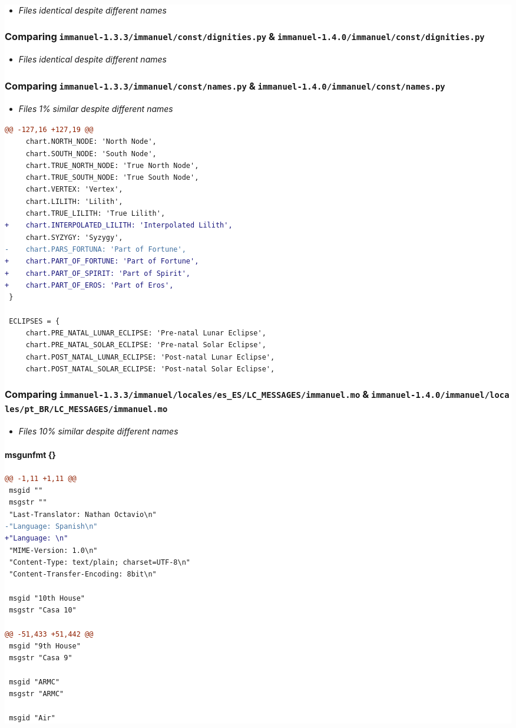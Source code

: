  * *Files identical despite different names*

### Comparing `immanuel-1.3.3/immanuel/const/dignities.py` & `immanuel-1.4.0/immanuel/const/dignities.py`

 * *Files identical despite different names*

### Comparing `immanuel-1.3.3/immanuel/const/names.py` & `immanuel-1.4.0/immanuel/const/names.py`

 * *Files 1% similar despite different names*

```diff
@@ -127,16 +127,19 @@
     chart.NORTH_NODE: 'North Node',
     chart.SOUTH_NODE: 'South Node',
     chart.TRUE_NORTH_NODE: 'True North Node',
     chart.TRUE_SOUTH_NODE: 'True South Node',
     chart.VERTEX: 'Vertex',
     chart.LILITH: 'Lilith',
     chart.TRUE_LILITH: 'True Lilith',
+    chart.INTERPOLATED_LILITH: 'Interpolated Lilith',
     chart.SYZYGY: 'Syzygy',
-    chart.PARS_FORTUNA: 'Part of Fortune',
+    chart.PART_OF_FORTUNE: 'Part of Fortune',
+    chart.PART_OF_SPIRIT: 'Part of Spirit',
+    chart.PART_OF_EROS: 'Part of Eros',
 }
 
 ECLIPSES = {
     chart.PRE_NATAL_LUNAR_ECLIPSE: 'Pre-natal Lunar Eclipse',
     chart.PRE_NATAL_SOLAR_ECLIPSE: 'Pre-natal Solar Eclipse',
     chart.POST_NATAL_LUNAR_ECLIPSE: 'Post-natal Lunar Eclipse',
     chart.POST_NATAL_SOLAR_ECLIPSE: 'Post-natal Solar Eclipse',
```

### Comparing `immanuel-1.3.3/immanuel/locales/es_ES/LC_MESSAGES/immanuel.mo` & `immanuel-1.4.0/immanuel/locales/pt_BR/LC_MESSAGES/immanuel.mo`

 * *Files 10% similar despite different names*

#### msgunfmt {}

```diff
@@ -1,11 +1,11 @@
 msgid ""
 msgstr ""
 "Last-Translator: Nathan Octavio\n"
-"Language: Spanish\n"
+"Language: \n"
 "MIME-Version: 1.0\n"
 "Content-Type: text/plain; charset=UTF-8\n"
 "Content-Transfer-Encoding: 8bit\n"
 
 msgid "10th House"
 msgstr "Casa 10"
 
@@ -51,433 +51,442 @@
 msgid "9th House"
 msgstr "Casa 9"
 
 msgid "ARMC"
 msgstr "ARMC"
 
 msgid "Air"
```